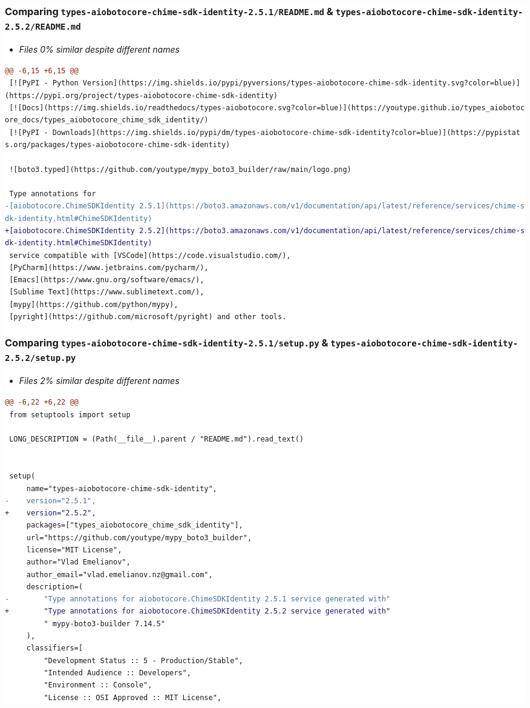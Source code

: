 ### Comparing `types-aiobotocore-chime-sdk-identity-2.5.1/README.md` & `types-aiobotocore-chime-sdk-identity-2.5.2/README.md`

 * *Files 0% similar despite different names*

```diff
@@ -6,15 +6,15 @@
 [![PyPI - Python Version](https://img.shields.io/pypi/pyversions/types-aiobotocore-chime-sdk-identity.svg?color=blue)](https://pypi.org/project/types-aiobotocore-chime-sdk-identity)
 [![Docs](https://img.shields.io/readthedocs/types-aiobotocore.svg?color=blue)](https://youtype.github.io/types_aiobotocore_docs/types_aiobotocore_chime_sdk_identity/)
 [![PyPI - Downloads](https://img.shields.io/pypi/dm/types-aiobotocore-chime-sdk-identity?color=blue)](https://pypistats.org/packages/types-aiobotocore-chime-sdk-identity)
 
 ![boto3.typed](https://github.com/youtype/mypy_boto3_builder/raw/main/logo.png)
 
 Type annotations for
-[aiobotocore.ChimeSDKIdentity 2.5.1](https://boto3.amazonaws.com/v1/documentation/api/latest/reference/services/chime-sdk-identity.html#ChimeSDKIdentity)
+[aiobotocore.ChimeSDKIdentity 2.5.2](https://boto3.amazonaws.com/v1/documentation/api/latest/reference/services/chime-sdk-identity.html#ChimeSDKIdentity)
 service compatible with [VSCode](https://code.visualstudio.com/),
 [PyCharm](https://www.jetbrains.com/pycharm/),
 [Emacs](https://www.gnu.org/software/emacs/),
 [Sublime Text](https://www.sublimetext.com/),
 [mypy](https://github.com/python/mypy),
 [pyright](https://github.com/microsoft/pyright) and other tools.
```

### Comparing `types-aiobotocore-chime-sdk-identity-2.5.1/setup.py` & `types-aiobotocore-chime-sdk-identity-2.5.2/setup.py`

 * *Files 2% similar despite different names*

```diff
@@ -6,22 +6,22 @@
 from setuptools import setup
 
 LONG_DESCRIPTION = (Path(__file__).parent / "README.md").read_text()
 
 
 setup(
     name="types-aiobotocore-chime-sdk-identity",
-    version="2.5.1",
+    version="2.5.2",
     packages=["types_aiobotocore_chime_sdk_identity"],
     url="https://github.com/youtype/mypy_boto3_builder",
     license="MIT License",
     author="Vlad Emelianov",
     author_email="vlad.emelianov.nz@gmail.com",
     description=(
-        "Type annotations for aiobotocore.ChimeSDKIdentity 2.5.1 service generated with"
+        "Type annotations for aiobotocore.ChimeSDKIdentity 2.5.2 service generated with"
         " mypy-boto3-builder 7.14.5"
     ),
     classifiers=[
         "Development Status :: 5 - Production/Stable",
         "Intended Audience :: Developers",
         "Environment :: Console",
         "License :: OSI Approved :: MIT License",
```
